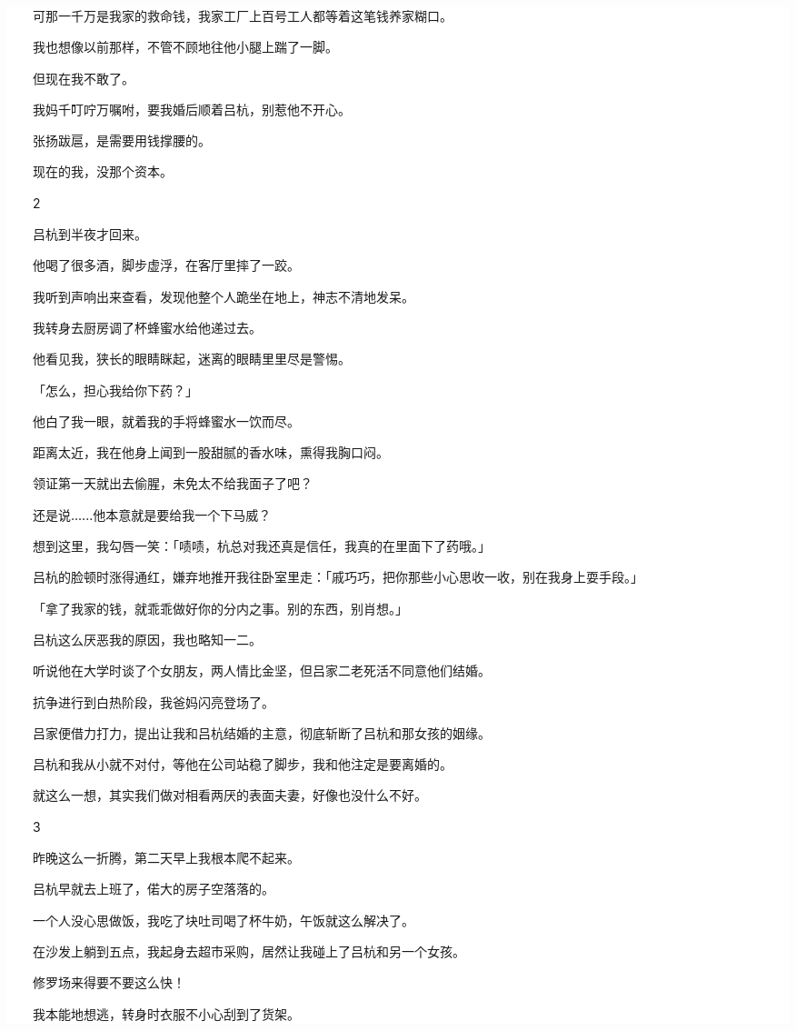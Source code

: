 &emsp;&emsp;可那一千万是我家的救命钱，我家工厂上百号工人都等着这笔钱养家糊口。  
  
&emsp;&emsp;我也想像以前那样，不管不顾地往他小腿上踹了一脚。  
  
&emsp;&emsp;但现在我不敢了。  
  
&emsp;&emsp;我妈千叮咛万嘱咐，要我婚后顺着吕杭，别惹他不开心。  
  
&emsp;&emsp;张扬跋扈，是需要用钱撑腰的。  
  
&emsp;&emsp;现在的我，没那个资本。  
  
&emsp;&emsp;2  
  
&emsp;&emsp;吕杭到半夜才回来。  
  
&emsp;&emsp;他喝了很多酒，脚步虚浮，在客厅里摔了一跤。  
  
&emsp;&emsp;我听到声响出来查看，发现他整个人跪坐在地上，神志不清地发呆。  
  
&emsp;&emsp;我转身去厨房调了杯蜂蜜水给他递过去。  
  
&emsp;&emsp;他看见我，狭长的眼睛眯起，迷离的眼睛里里尽是警惕。  
  
&emsp;&emsp;「怎么，担心我给你下药？」  
  
&emsp;&emsp;他白了我一眼，就着我的手将蜂蜜水一饮而尽。  
  
&emsp;&emsp;距离太近，我在他身上闻到一股甜腻的香水味，熏得我胸口闷。  
  
&emsp;&emsp;领证第一天就出去偷腥，未免太不给我面子了吧？  
  
&emsp;&emsp;还是说......他本意就是要给我一个下马威？  
  
&emsp;&emsp;想到这里，我勾唇一笑：「啧啧，杭总对我还真是信任，我真的在里面下了药哦。」  
  
&emsp;&emsp;吕杭的脸顿时涨得通红，嫌弃地推开我往卧室里走：「戚巧巧，把你那些小心思收一收，别在我身上耍手段。」  
  
&emsp;&emsp;「拿了我家的钱，就乖乖做好你的分内之事。别的东西，别肖想。」  
  
&emsp;&emsp;吕杭这么厌恶我的原因，我也略知一二。  
  
&emsp;&emsp;听说他在大学时谈了个女朋友，两人情比金坚，但吕家二老死活不同意他们结婚。  
  
&emsp;&emsp;抗争进行到白热阶段，我爸妈闪亮登场了。  
  
&emsp;&emsp;吕家便借力打力，提出让我和吕杭结婚的主意，彻底斩断了吕杭和那女孩的姻缘。  
  
&emsp;&emsp;吕杭和我从小就不对付，等他在公司站稳了脚步，我和他注定是要离婚的。  
  
&emsp;&emsp;就这么一想，其实我们做对相看两厌的表面夫妻，好像也没什么不好。  
  
&emsp;&emsp;3  
  
&emsp;&emsp;昨晚这么一折腾，第二天早上我根本爬不起来。  
  
&emsp;&emsp;吕杭早就去上班了，偌大的房子空落落的。  
  
&emsp;&emsp;一个人没心思做饭，我吃了块吐司喝了杯牛奶，午饭就这么解决了。  
  
&emsp;&emsp;在沙发上躺到五点，我起身去超市采购，居然让我碰上了吕杭和另一个女孩。  
  
&emsp;&emsp;修罗场来得要不要这么快！  
  
&emsp;&emsp;我本能地想逃，转身时衣服不小心刮到了货架。  
  